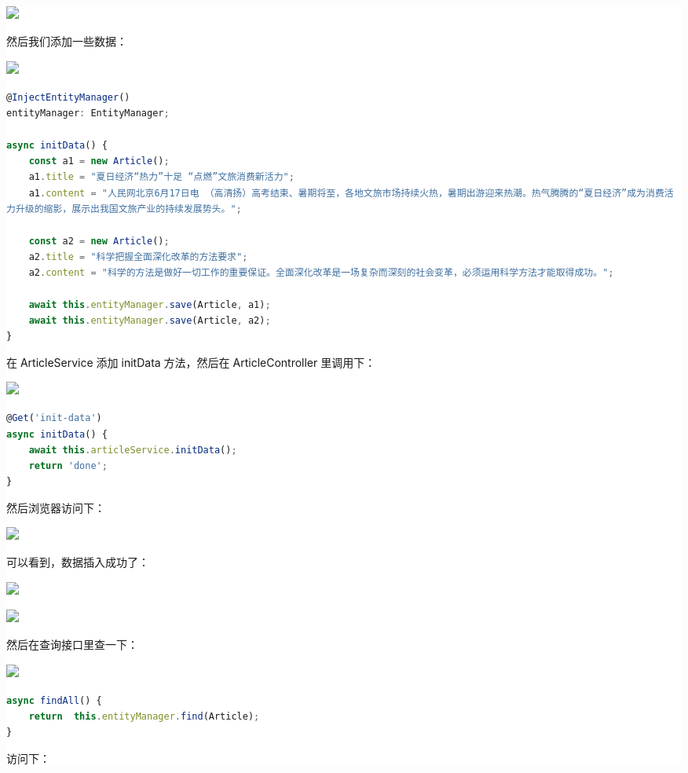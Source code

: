 ![](https://p3-juejin.byteimg.com/tos-cn-i-k3u1fbpfcp/2395d65c0d6a4d4cbcf7760fa47c2862~tplv-k3u1fbpfcp-jj-mark:0:0:0:0:q75.image#?w=606&h=594&s=82613&e=png&b=1f1f1f)

然后我们添加一些数据：

![](https://p6-juejin.byteimg.com/tos-cn-i-k3u1fbpfcp/6b324f2e661e464abaa0a469c14d67d4~tplv-k3u1fbpfcp-jj-mark:0:0:0:0:q75.image#?w=1246&h=1128&s=292239&e=png&b=1f1f1f)

```javascript
@InjectEntityManager()
entityManager: EntityManager;

async initData() {
    const a1 = new Article();
    a1.title = "夏日经济“热力”十足 “点燃”文旅消费新活力";
    a1.content = "人民网北京6月17日电 （高清扬）高考结束、暑期将至，各地文旅市场持续火热，暑期出游迎来热潮。热气腾腾的“夏日经济”成为消费活力升级的缩影，展示出我国文旅产业的持续发展势头。";

    const a2 = new Article();
    a2.title = "科学把握全面深化改革的方法要求";
    a2.content = "科学的方法是做好一切工作的重要保证。全面深化改革是一场复杂而深刻的社会变革，必须运用科学方法才能取得成功。";

    await this.entityManager.save(Article, a1);
    await this.entityManager.save(Article, a2);
}
```
在 ArticleService 添加 initData 方法，然后在 ArticleController 里调用下：

![](https://p1-juejin.byteimg.com/tos-cn-i-k3u1fbpfcp/9f8129f04a8f42d7a485e8a23ec298d4~tplv-k3u1fbpfcp-jj-mark:0:0:0:0:q75.image#?w=924&h=566&s=127943&e=png&b=1f1f1f)

```javascript
@Get('init-data')
async initData() {
    await this.articleService.initData();
    return 'done';
}
```
然后浏览器访问下：

![](https://p1-juejin.byteimg.com/tos-cn-i-k3u1fbpfcp/7461ae5335724873b33c6c95366fc06b~tplv-k3u1fbpfcp-jj-mark:0:0:0:0:q75.image#?w=832&h=262&s=23513&e=png&b=ffffff)

可以看到，数据插入成功了：

![](https://p1-juejin.byteimg.com/tos-cn-i-k3u1fbpfcp/8dd876ef94fc4ace8baf28cdd9b49e37~tplv-k3u1fbpfcp-jj-mark:0:0:0:0:q75.image#?w=1486&h=720&s=305428&e=png&b=191919)

![](https://p3-juejin.byteimg.com/tos-cn-i-k3u1fbpfcp/9bf4ac934e4f4dac9c1bd5fad777c255~tplv-k3u1fbpfcp-jj-mark:0:0:0:0:q75.image#?w=1414&h=554&s=228418&e=png&b=ebeaea)

然后在查询接口里查一下：

![](https://p1-juejin.byteimg.com/tos-cn-i-k3u1fbpfcp/96c1f2ee996e4015b931dd7f5d0c3550~tplv-k3u1fbpfcp-jj-mark:0:0:0:0:q75.image#?w=858&h=338&s=62772&e=png&b=1f1f1f)

```javascript
async findAll() {
    return  this.entityManager.find(Article);
}
```
访问下：
